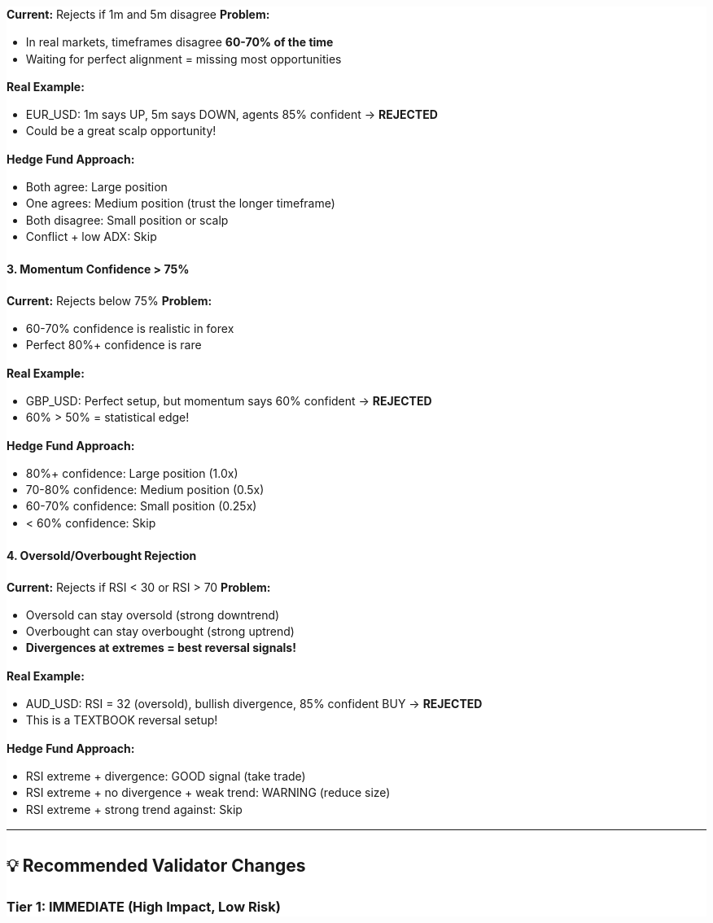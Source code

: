 **Current:** Rejects if 1m and 5m disagree
**Problem:**
- In real markets, timeframes disagree **60-70% of the time**
- Waiting for perfect alignment = missing most opportunities

**Real Example:**
- EUR_USD: 1m says UP, 5m says DOWN, agents 85% confident → **REJECTED**
- Could be a great scalp opportunity!

**Hedge Fund Approach:**
- Both agree: Large position
- One agrees: Medium position (trust the longer timeframe)
- Both disagree: Small position or scalp
- Conflict + low ADX: Skip

#### 3. Momentum Confidence > 75%

**Current:** Rejects below 75%
**Problem:**
- 60-70% confidence is realistic in forex
- Perfect 80%+ confidence is rare

**Real Example:**
- GBP_USD: Perfect setup, but momentum says 60% confident → **REJECTED**
- 60% > 50% = statistical edge!

**Hedge Fund Approach:**
- 80%+ confidence: Large position (1.0x)
- 70-80% confidence: Medium position (0.5x)
- 60-70% confidence: Small position (0.25x)
- < 60% confidence: Skip

#### 4. Oversold/Overbought Rejection

**Current:** Rejects if RSI < 30 or RSI > 70
**Problem:**
- Oversold can stay oversold (strong downtrend)
- Overbought can stay overbought (strong uptrend)
- **Divergences at extremes = best reversal signals!**

**Real Example:**
- AUD_USD: RSI = 32 (oversold), bullish divergence, 85% confident BUY → **REJECTED**
- This is a TEXTBOOK reversal setup!

**Hedge Fund Approach:**
- RSI extreme + divergence: GOOD signal (take trade)
- RSI extreme + no divergence + weak trend: WARNING (reduce size)
- RSI extreme + strong trend against: Skip

---

## 💡 Recommended Validator Changes

### Tier 1: IMMEDIATE (High Impact, Low Risk)
